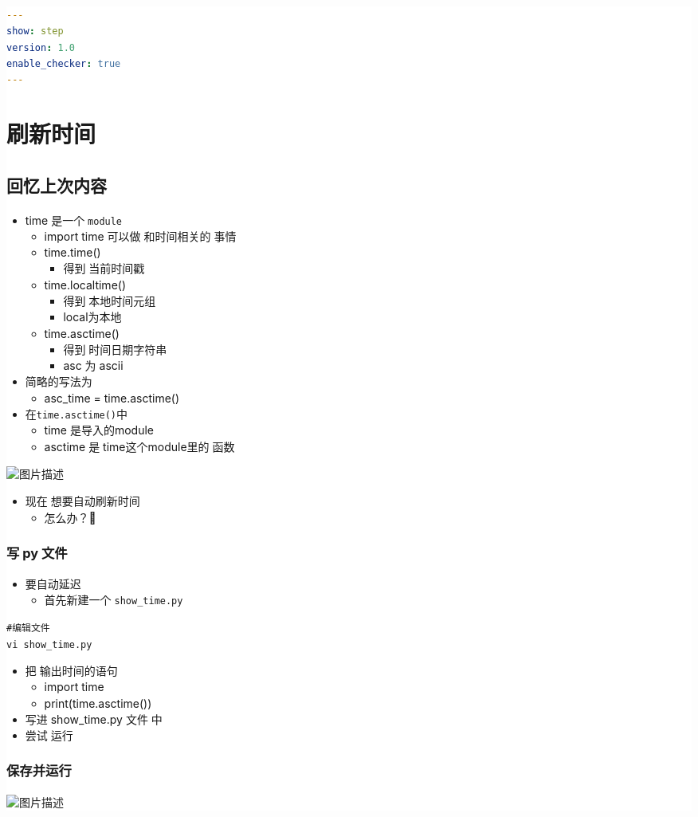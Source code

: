 ```yaml
---
show: step
version: 1.0
enable_checker: true
---
```


# 刷新时间

## 回忆上次内容

- time 是一个 `module`
	- import time 可以做 和时间相关的 事情
	- time.time() 
		- 得到 当前时间戳
	- time.localtime() 
		- 得到 本地时间元组
		- local为本地
	- time.asctime() 
		- 得到 时间日期字符串
		- asc 为 ascii
- 简略的写法为
    - asc_time = time.asctime()
- 在`time.asctime()`中
	- time 是导入的module
	- asctime 是 time这个module里的 函数

![图片描述](https://doc.shiyanlou.com/courses/uid1190679-20230120-1674221782677)

- 现在 想要自动刷新时间
	- 怎么办？🤔

### 写 py 文件

- 要自动延迟
	- 首先新建一个 `show_time.py`

```shell
#编辑文件
vi show_time.py
```

- 把 输出时间的语句
	- import time
	- print(time.asctime())
- 写进 show_time.py 文件 中
- 尝试 运行

### 保存并运行

![图片描述](https://doc.shiyanlou.com/courses/uid1190679-20221207-1670402398268)
